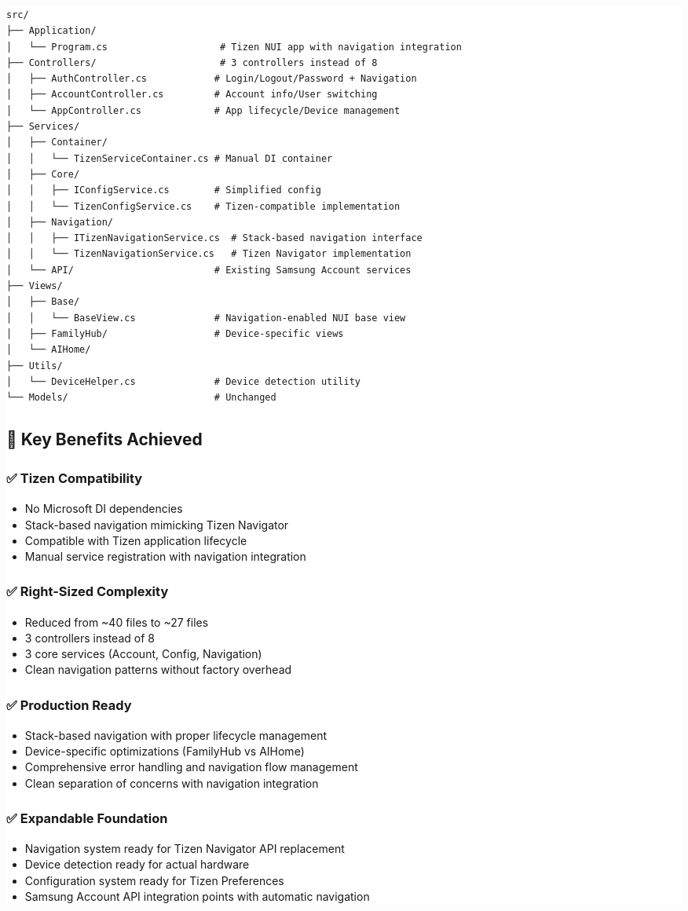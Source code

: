 ```
src/
├── Application/
│   └── Program.cs                    # Tizen NUI app with navigation integration
├── Controllers/                      # 3 controllers instead of 8
│   ├── AuthController.cs            # Login/Logout/Password + Navigation
│   ├── AccountController.cs         # Account info/User switching  
│   └── AppController.cs             # App lifecycle/Device management
├── Services/
│   ├── Container/
│   │   └── TizenServiceContainer.cs # Manual DI container
│   ├── Core/
│   │   ├── IConfigService.cs        # Simplified config
│   │   └── TizenConfigService.cs    # Tizen-compatible implementation
│   ├── Navigation/
│   │   ├── ITizenNavigationService.cs  # Stack-based navigation interface
│   │   └── TizenNavigationService.cs   # Tizen Navigator implementation
│   └── API/                         # Existing Samsung Account services
├── Views/
│   ├── Base/
│   │   └── BaseView.cs              # Navigation-enabled NUI base view
│   ├── FamilyHub/                   # Device-specific views
│   └── AIHome/
├── Utils/
│   └── DeviceHelper.cs              # Device detection utility
└── Models/                          # Unchanged
```

## 🚀 **Key Benefits Achieved**

### **✅ Tizen Compatibility**
- No Microsoft DI dependencies
- Stack-based navigation mimicking Tizen Navigator
- Compatible with Tizen application lifecycle
- Manual service registration with navigation integration

### **✅ Right-Sized Complexity**
- Reduced from ~40 files to ~27 files
- 3 controllers instead of 8
- 3 core services (Account, Config, Navigation)
- Clean navigation patterns without factory overhead

### **✅ Production Ready**
- Stack-based navigation with proper lifecycle management
- Device-specific optimizations (FamilyHub vs AIHome)
- Comprehensive error handling and navigation flow management
- Clean separation of concerns with navigation integration

### **✅ Expandable Foundation**
- Navigation system ready for Tizen Navigator API replacement
- Device detection ready for actual hardware
- Configuration system ready for Tizen Preferences
- Samsung Account API integration points with automatic navigation
